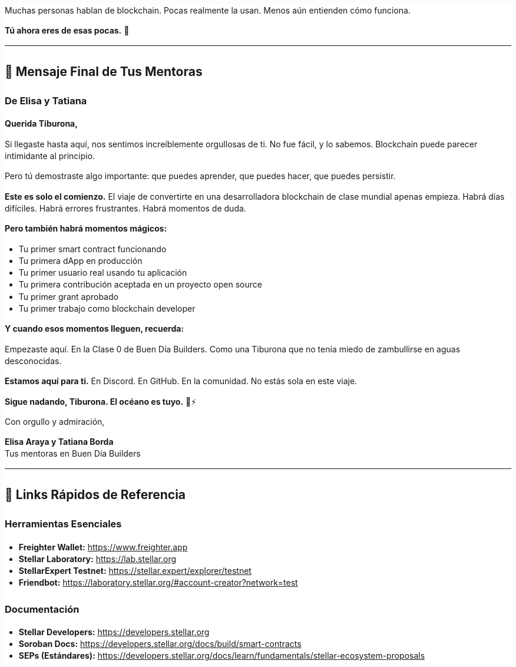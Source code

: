 Muchas personas hablan de blockchain. Pocas realmente la usan. Menos aún entienden cómo funciona.

**Tú ahora eres de esas pocas.** 🦈

---

## 💌 Mensaje Final de Tus Mentoras

### De Elisa y Tatiana

**Querida Tiburona,**

Si llegaste hasta aquí, nos sentimos increíblemente orgullosas de ti. No fue fácil, y lo sabemos. Blockchain puede parecer intimidante al principio.

Pero tú demostraste algo importante: que puedes aprender, que puedes hacer, que puedes persistir.

**Este es solo el comienzo.** El viaje de convertirte en una desarrolladora blockchain de clase mundial apenas empieza. Habrá días difíciles. Habrá errores frustrantes. Habrá momentos de duda.

**Pero también habrá momentos mágicos:**
- Tu primer smart contract funcionando
- Tu primera dApp en producción
- Tu primer usuario real usando tu aplicación
- Tu primera contribución aceptada en un proyecto open source
- Tu primer grant aprobado
- Tu primer trabajo como blockchain developer

**Y cuando esos momentos lleguen, recuerda:**

Empezaste aquí. En la Clase 0 de Buen Día Builders. Como una Tiburona que no tenía miedo de zambullirse en aguas desconocidas.

**Estamos aquí para ti.** En Discord. En GitHub. En la comunidad. No estás sola en este viaje.

**Sigue nadando, Tiburona. El océano es tuyo.** 🦈⚡

Con orgullo y admiración,

**Elisa Araya y Tatiana Borda**  
Tus mentoras en Buen Día Builders

---

## 🔗 Links Rápidos de Referencia

### Herramientas Esenciales
- **Freighter Wallet:** https://www.freighter.app
- **Stellar Laboratory:** https://lab.stellar.org
- **StellarExpert Testnet:** https://stellar.expert/explorer/testnet
- **Friendbot:** https://laboratory.stellar.org/#account-creator?network=test

### Documentación
- **Stellar Developers:** https://developers.stellar.org
- **Soroban Docs:** https://developers.stellar.org/docs/build/smart-contracts
- **SEPs (Estándares):** https://developers.stellar.org/docs/learn/fundamentals/stellar-ecosystem-proposals
